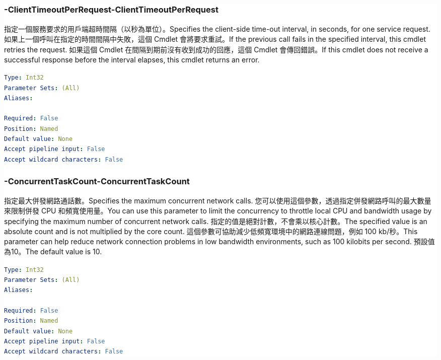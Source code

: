 ### <span data-ttu-id="0eeb3-118">-ClientTimeoutPerRequest</span><span class="sxs-lookup"><span data-stu-id="0eeb3-118">-ClientTimeoutPerRequest</span></span>
<span data-ttu-id="0eeb3-119">指定一個服務要求的用戶端超時間隔（以秒為單位）。</span><span class="sxs-lookup"><span data-stu-id="0eeb3-119">Specifies the client-side time-out interval, in seconds, for one service request.</span></span>
<span data-ttu-id="0eeb3-120">如果上一個呼叫在指定的時間間隔中失敗，這個 Cmdlet 會將要求重試。</span><span class="sxs-lookup"><span data-stu-id="0eeb3-120">If the previous call fails in the specified interval, this cmdlet retries the request.</span></span>
<span data-ttu-id="0eeb3-121">如果這個 Cmdlet 在間隔到期前沒有收到成功的回應，這個 Cmdlet 會傳回錯誤。</span><span class="sxs-lookup"><span data-stu-id="0eeb3-121">If this cmdlet does not receive a successful response before the interval elapses, this cmdlet returns an error.</span></span>

```yaml
Type: Int32
Parameter Sets: (All)
Aliases: 

Required: False
Position: Named
Default value: None
Accept pipeline input: False
Accept wildcard characters: False
```

### <span data-ttu-id="0eeb3-122">-ConcurrentTaskCount</span><span class="sxs-lookup"><span data-stu-id="0eeb3-122">-ConcurrentTaskCount</span></span>
<span data-ttu-id="0eeb3-123">指定最大併發網路通話數。</span><span class="sxs-lookup"><span data-stu-id="0eeb3-123">Specifies the maximum concurrent network calls.</span></span>
<span data-ttu-id="0eeb3-124">您可以使用這個參數，透過指定併發網路呼叫的最大數量來限制併發 CPU 和頻寬使用量。</span><span class="sxs-lookup"><span data-stu-id="0eeb3-124">You can use this parameter to limit the concurrency to throttle local CPU and bandwidth usage by specifying the maximum number of concurrent network calls.</span></span>
<span data-ttu-id="0eeb3-125">指定的值是絕對計數，不會乘以核心計數。</span><span class="sxs-lookup"><span data-stu-id="0eeb3-125">The specified value is an absolute count and is not multiplied by the core count.</span></span>
<span data-ttu-id="0eeb3-126">這個參數可協助減少低頻寬環境中的網路連線問題，例如 100 kb/秒。</span><span class="sxs-lookup"><span data-stu-id="0eeb3-126">This parameter can help reduce network connection problems in low bandwidth environments, such as 100 kilobits per second.</span></span>
<span data-ttu-id="0eeb3-127">預設值為10。</span><span class="sxs-lookup"><span data-stu-id="0eeb3-127">The default value is 10.</span></span>

```yaml
Type: Int32
Parameter Sets: (All)
Aliases: 

Required: False
Position: Named
Default value: None
Accept pipeline input: False
Accept wildcard characters: False
```
